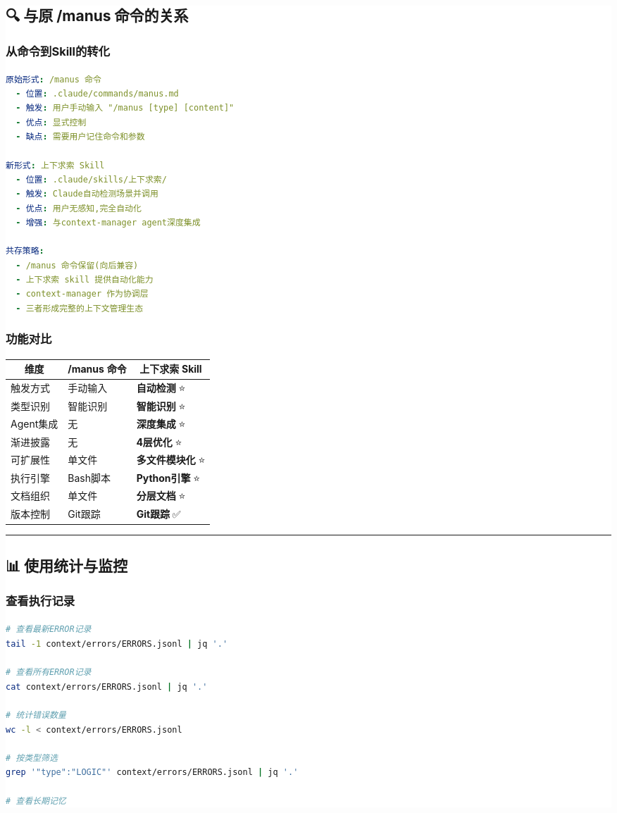 
## 🔍 与原 /manus 命令的关系

### 从命令到Skill的转化

```yaml
原始形式: /manus 命令
  - 位置: .claude/commands/manus.md
  - 触发: 用户手动输入 "/manus [type] [content]"
  - 优点: 显式控制
  - 缺点: 需要用户记住命令和参数

新形式: 上下求索 Skill
  - 位置: .claude/skills/上下求索/
  - 触发: Claude自动检测场景并调用
  - 优点: 用户无感知,完全自动化
  - 增强: 与context-manager agent深度集成

共存策略:
  - /manus 命令保留(向后兼容)
  - 上下求索 skill 提供自动化能力
  - context-manager 作为协调层
  - 三者形成完整的上下文管理生态
```

### 功能对比

| 维度 | /manus 命令 | 上下求索 Skill |
|------|------------|---------------|
| 触发方式 | 手动输入 | **自动检测** ⭐ |
| 类型识别 | 智能识别 | **智能识别** ⭐ |
| Agent集成 | 无 | **深度集成** ⭐ |
| 渐进披露 | 无 | **4层优化** ⭐ |
| 可扩展性 | 单文件 | **多文件模块化** ⭐ |
| 执行引擎 | Bash脚本 | **Python引擎** ⭐ |
| 文档组织 | 单文件 | **分层文档** ⭐ |
| 版本控制 | Git跟踪 | **Git跟踪** ✅ |

---

## 📊 使用统计与监控

### 查看执行记录

```bash
# 查看最新ERROR记录
tail -1 context/errors/ERRORS.jsonl | jq '.'

# 查看所有ERROR记录
cat context/errors/ERRORS.jsonl | jq '.'

# 统计错误数量
wc -l < context/errors/ERRORS.jsonl

# 按类型筛选
grep '"type":"LOGIC"' context/errors/ERRORS.jsonl | jq '.'

# 查看长期记忆
```